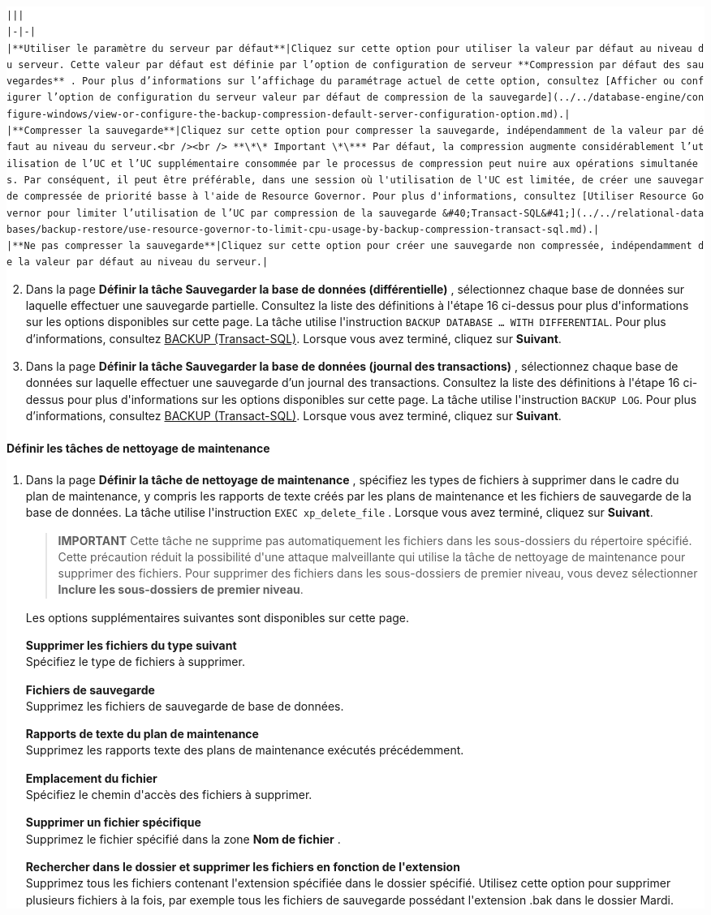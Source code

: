     |||  
    |-|-|  
    |**Utiliser le paramètre du serveur par défaut**|Cliquez sur cette option pour utiliser la valeur par défaut au niveau du serveur. Cette valeur par défaut est définie par l’option de configuration de serveur **Compression par défaut des sauvegardes** . Pour plus d’informations sur l’affichage du paramétrage actuel de cette option, consultez [Afficher ou configurer l’option de configuration du serveur valeur par défaut de compression de la sauvegarde](../../database-engine/configure-windows/view-or-configure-the-backup-compression-default-server-configuration-option.md).|  
    |**Compresser la sauvegarde**|Cliquez sur cette option pour compresser la sauvegarde, indépendamment de la valeur par défaut au niveau du serveur.<br /><br /> **\*\* Important \*\*** Par défaut, la compression augmente considérablement l’utilisation de l’UC et l’UC supplémentaire consommée par le processus de compression peut nuire aux opérations simultanées. Par conséquent, il peut être préférable, dans une session où l'utilisation de l'UC est limitée, de créer une sauvegarde compressée de priorité basse à l'aide de Resource Governor. Pour plus d'informations, consultez [Utiliser Resource Governor pour limiter l’utilisation de l’UC par compression de la sauvegarde &#40;Transact-SQL&#41;](../../relational-databases/backup-restore/use-resource-governor-to-limit-cpu-usage-by-backup-compression-transact-sql.md).|  
    |**Ne pas compresser la sauvegarde**|Cliquez sur cette option pour créer une sauvegarde non compressée, indépendamment de la valeur par défaut au niveau du serveur.|  
  
2.  Dans la page **Définir la tâche Sauvegarder la base de données (différentielle)** , sélectionnez chaque base de données sur laquelle effectuer une sauvegarde partielle. Consultez la liste des définitions à l'étape 16 ci-dessus pour plus d'informations sur les options disponibles sur cette page. La tâche utilise l'instruction `BACKUP DATABASE … WITH DIFFERENTIAL`. Pour plus d’informations, consultez [BACKUP &#40;Transact-SQL&#41;](../../t-sql/statements/backup-transact-sql.md).  Lorsque vous avez terminé, cliquez sur **Suivant**.  
  
3.  Dans la page **Définir la tâche Sauvegarder la base de données (journal des transactions)** , sélectionnez chaque base de données sur laquelle effectuer une sauvegarde d’un journal des transactions. Consultez la liste des définitions à l'étape 16 ci-dessus pour plus d'informations sur les options disponibles sur cette page. La tâche utilise l'instruction `BACKUP LOG`. Pour plus d’informations, consultez [BACKUP &#40;Transact-SQL&#41;](../../t-sql/statements/backup-transact-sql.md). Lorsque vous avez terminé, cliquez sur **Suivant**.  
  
#### <a name="define-maintenance-cleanup-tasks"></a>Définir les tâches de nettoyage de maintenance  
  
1.  Dans la page **Définir la tâche de nettoyage de maintenance** , spécifiez les types de fichiers à supprimer dans le cadre du plan de maintenance, y compris les rapports de texte créés par les plans de maintenance et les fichiers de sauvegarde de la base de données. La tâche utilise l'instruction `EXEC xp_delete_file` . Lorsque vous avez terminé, cliquez sur **Suivant**.  
  
    > **IMPORTANT** Cette tâche ne supprime pas automatiquement les fichiers dans les sous-dossiers du répertoire spécifié. Cette précaution réduit la possibilité d'une attaque malveillante qui utilise la tâche de nettoyage de maintenance pour supprimer des fichiers. Pour supprimer des fichiers dans les sous-dossiers de premier niveau, vous devez sélectionner **Inclure les sous-dossiers de premier niveau**.  
  
     Les options supplémentaires suivantes sont disponibles sur cette page.  
  
     **Supprimer les fichiers du type suivant**  
     Spécifiez le type de fichiers à supprimer.  
  
     **Fichiers de sauvegarde**  
     Supprimez les fichiers de sauvegarde de base de données.  
  
     **Rapports de texte du plan de maintenance**  
     Supprimez les rapports texte des plans de maintenance exécutés précédemment.  
  
     **Emplacement du fichier**  
     Spécifiez le chemin d'accès des fichiers à supprimer.  
  
     **Supprimer un fichier spécifique**  
     Supprimez le fichier spécifié dans la zone **Nom de fichier** .  
  
     **Rechercher dans le dossier et supprimer les fichiers en fonction de l'extension**  
     Supprimez tous les fichiers contenant l'extension spécifiée dans le dossier spécifié. Utilisez cette option pour supprimer plusieurs fichiers à la fois, par exemple tous les fichiers de sauvegarde possédant l'extension .bak dans le dossier Mardi.  
  
